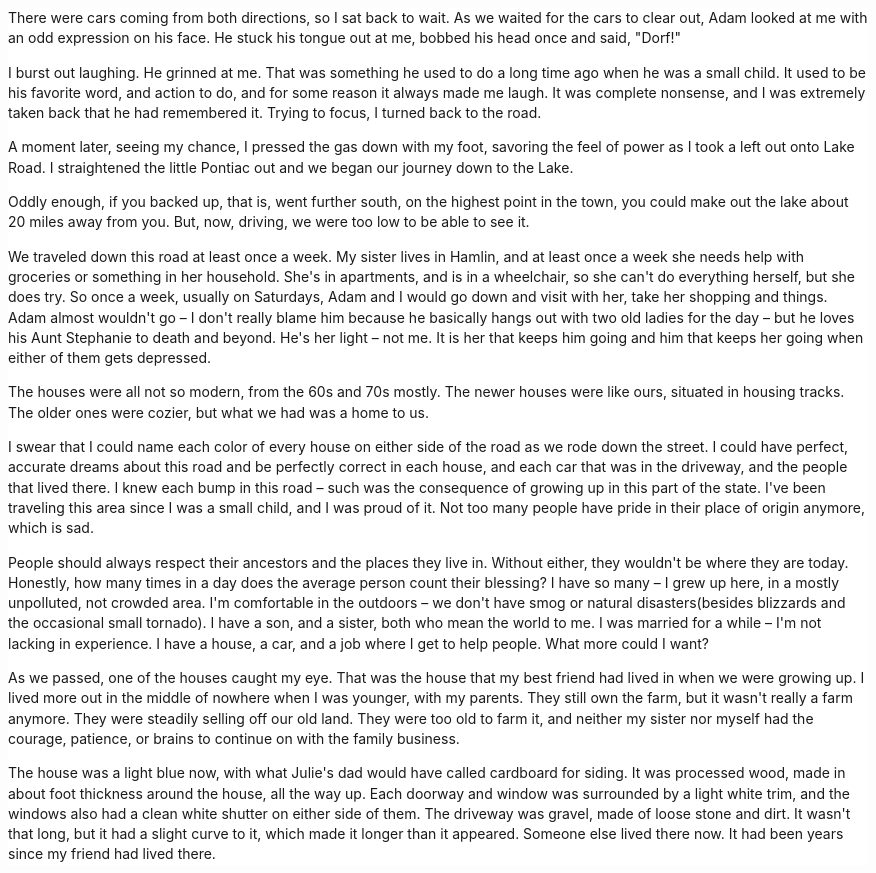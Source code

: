There were cars coming from both directions, so I sat back to wait. As we waited for the cars to clear out, Adam looked at me with an odd expression on his face. He stuck his tongue out at me, bobbed his head once and said, "Dorf!"

I burst out laughing. He grinned at me. That was something he used to do a long time ago when he was a small child. It used to be his favorite word, and action to do, and for some reason it always made me laugh. It was complete nonsense, and I was extremely taken back that he had remembered it. Trying to focus, I turned back to the road.

A moment later, seeing my chance, I pressed the gas down with my foot, savoring the feel of power as I took a left out onto Lake Road. I straightened the little Pontiac out and we began our journey down to the Lake. 

Oddly enough, if you backed up, that is, went further south, on the highest point in the town, you could make out the lake about 20 miles away from you. But, now, driving, we were too low to be able to see it. 

We traveled down this road at least once a week. My sister lives in Hamlin, and at least once a week she needs help with groceries or something in her household. She's in apartments, and is in a wheelchair, so she can't do everything herself, but she does try. So once a week, usually on Saturdays, Adam and I would go down and visit with her, take her shopping and things. Adam almost wouldn't go – I don't really blame him because he basically hangs out with two old ladies for the day – but he loves his Aunt Stephanie to death and beyond. He's her light – not me. It is her that keeps him going and him that keeps her going when either of them gets depressed.

The houses were all not so modern, from the 60s and 70s mostly. The newer houses were like ours, situated in housing tracks. The older ones were cozier, but what we had was a home to us.

I swear that I could name each color of every house on either side of the road as we rode down the street. I could have perfect, accurate dreams about this road and be perfectly correct in each house, and each car that was in the driveway, and the people that lived there. I knew each bump in this road – such was the consequence of growing up in this part of the state. I've been traveling this area since I was a small child, and I was proud of it. Not too many people have pride in their place of origin anymore, which is sad.

People should always respect their ancestors and the places they live in. Without either, they wouldn't be where they are today. Honestly, how many times in a day does the average person count their blessing? I have so many – I grew up here, in a mostly unpolluted, not crowded area. I'm comfortable in the outdoors – we don't have smog or natural disasters(besides blizzards and the occasional small tornado). I have a son, and a sister, both who mean the world to me. I was married for a while – I'm not lacking in experience. I have a house, a car, and a job where I get to help people. What more could I want?

As we passed, one of the houses caught my eye. That was the house that my best friend had lived in when we were growing up. I lived more out in the middle of nowhere when I was younger, with my parents. They still own the farm, but it wasn't really a farm anymore. They were steadily selling off our old land. They were too old to farm it, and neither my sister nor myself had the courage, patience, or brains to continue on with the family business.

The house was a light blue now, with what Julie's dad would have called cardboard for siding. It was processed wood, made in about foot thickness around the house, all the way up. Each doorway and window was surrounded by a light white trim, and the windows also had a clean white shutter on either side of them. The driveway was gravel, made of loose stone and dirt. It wasn't that long, but it had a slight curve to it, which made it longer than it appeared. Someone else lived there now. It had been years since my friend had lived there.
